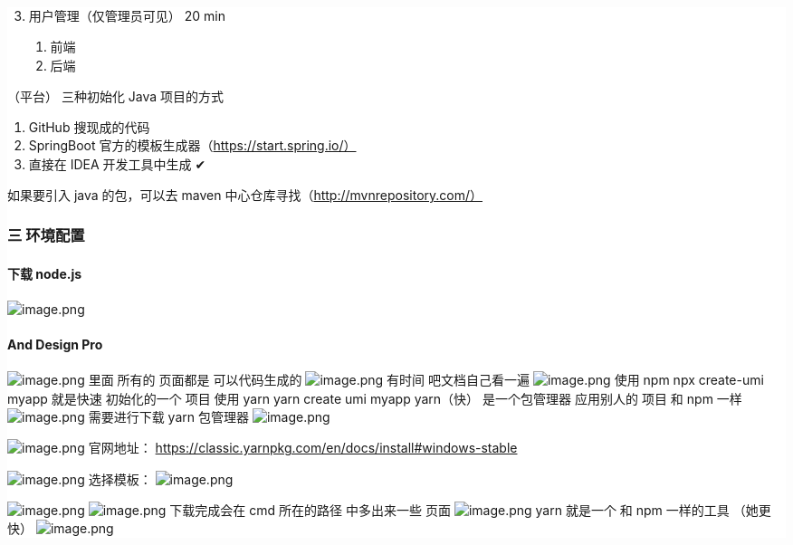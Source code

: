 3. 用户管理（仅管理员可见） 20 min

   1. 前端
   2. 后端

（平台）
三种初始化 Java 项目的方式

1. GitHub 搜现成的代码
2. SpringBoot 官方的模板生成器（https://start.spring.io/）
3. 直接在 IDEA 开发工具中生成  ✔

如果要引入 java 的包，可以去 maven 中心仓库寻找（http://mvnrepository.com/）



### 三 环境配置

#### 下载 node.js

![image.png](https://cdn.jsdelivr.net/gh/Control-body/tuChuang/2022/03/image-7424440b96e54c42a8cd3803c8564713.png)
#### And Design Pro
![image.png](https://cdn.jsdelivr.net/gh/Control-body/tuChuang/2022/03/image-2091f47ccc7247858d38ccba28f598a1.png)
里面 所有的 页面都是 可以代码生成的
![image.png](https://cdn.jsdelivr.net/gh/Control-body/tuChuang/2022/03/image-b9a9a4d274884189968635f8ebe730a0.png)
有时间 吧文档自己看一遍
![image.png](https://cdn.jsdelivr.net/gh/Control-body/tuChuang/2022/03/image-bebaacb253404b57b4444c45fda97dc1.png)
使用 npm
npx create-umi myapp
就是快速 初始化的一个 项目
使用 yarn
yarn create umi myapp
yarn（快） 是一个包管理器 应用别人的 项目 和 npm 一样
![image.png](https://cdn.jsdelivr.net/gh/Control-body/tuChuang/2022/03/image-54198ae5aa9d443781bbf9b617bfc75d.png)
需要进行下载 yarn 包管理器
![image.png](https://cdn.jsdelivr.net/gh/Control-body/tuChuang/2022/03/image-ebc12f9ad193434090123f284920c3b6.png)

![image.png](https://cdn.jsdelivr.net/gh/Control-body/tuChuang/2022/03/image-86ccffad9ffe4a46b74992a211f3817d.png)
官网地址：
https://classic.yarnpkg.com/en/docs/install#windows-stable

![image.png](https://cdn.jsdelivr.net/gh/Control-body/tuChuang/2022/03/image-3ef87bfb389846f7ba4ddfff0f6b3784.png)
选择模板：
![image.png](https://cdn.jsdelivr.net/gh/Control-body/tuChuang/2022/03/image-d1f130987be344f4931e6b59239ca5e2.png)

![image.png](https://cdn.jsdelivr.net/gh/Control-body/tuChuang/2022/03/image-3c42184ec1ea40e3bfa2c4a9a0f6a2b8.png)
![image.png](https://cdn.jsdelivr.net/gh/Control-body/tuChuang/2022/03/image-27d3123e6ee945a89ac5d57b7726b3bf.png)
下载完成会在 cmd 所在的路径 中多出来一些 页面
![image.png](https://cdn.jsdelivr.net/gh/Control-body/tuChuang/2022/03/image-44630ec10d464854aafc5f0733564e8d.png)
yarn 就是一个 和 npm 一样的工具 （她更快）
![image.png](https://cdn.jsdelivr.net/gh/Control-body/tuChuang/2022/03/image-bbe07dd6b4df4842be1be8e74d1a62b2.png)
